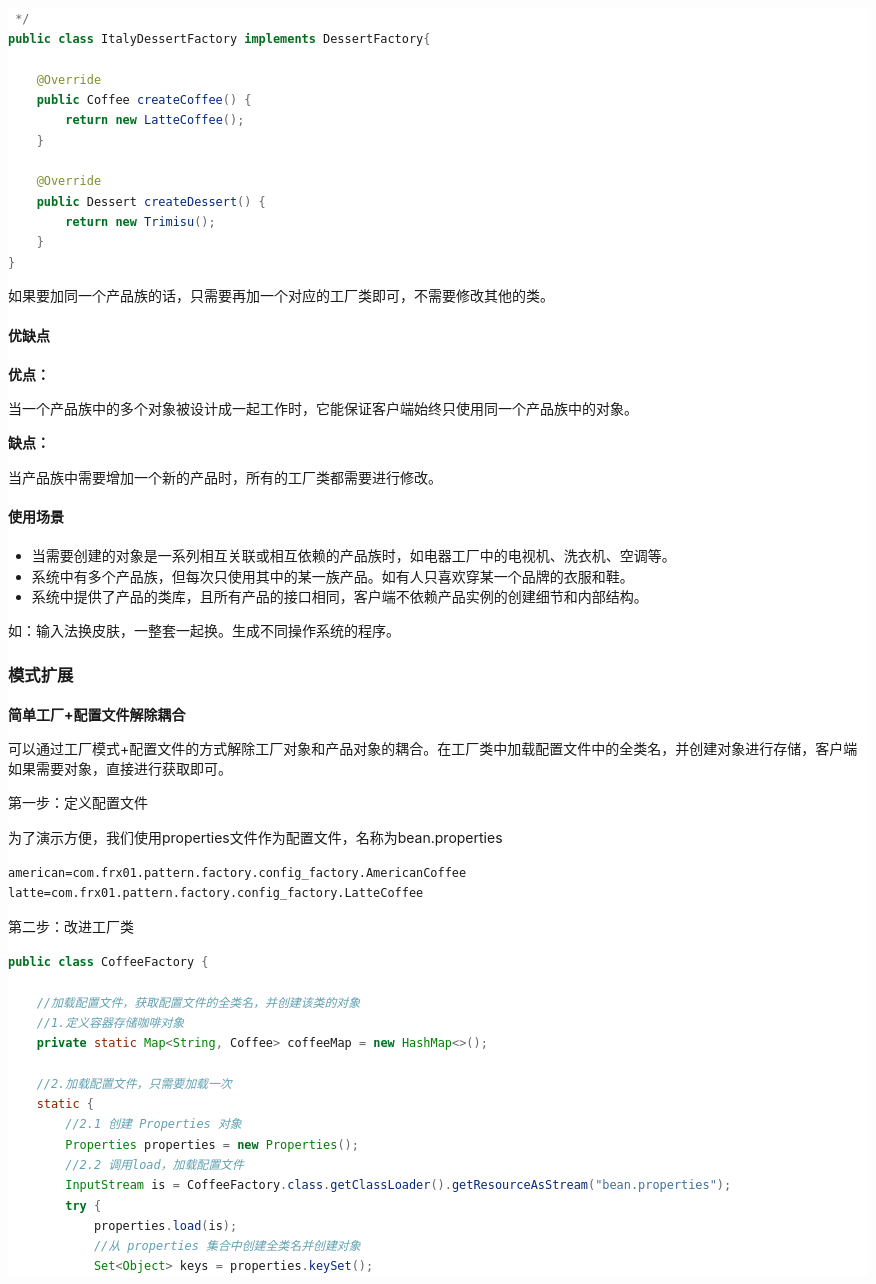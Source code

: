 ```java
 */
public class ItalyDessertFactory implements DessertFactory{

    @Override
    public Coffee createCoffee() {
        return new LatteCoffee();
    }

    @Override
    public Dessert createDessert() {
        return new Trimisu();
    }
}
```

如果要加同一个产品族的话，只需要再加一个对应的工厂类即可，不需要修改其他的类。

#### 优缺点

**优点：**

当一个产品族中的多个对象被设计成一起工作时，它能保证客户端始终只使用同一个产品族中的对象。

**缺点：**

当产品族中需要增加一个新的产品时，所有的工厂类都需要进行修改。

####  使用场景

- 当需要创建的对象是一系列相互关联或相互依赖的产品族时，如电器工厂中的电视机、洗衣机、空调等。
- 系统中有多个产品族，但每次只使用其中的某一族产品。如有人只喜欢穿某一个品牌的衣服和鞋。
- 系统中提供了产品的类库，且所有产品的接口相同，客户端不依赖产品实例的创建细节和内部结构。

如：输入法换皮肤，一整套一起换。生成不同操作系统的程序。

### 模式扩展

**简单工厂+配置文件解除耦合**

可以通过工厂模式+配置文件的方式解除工厂对象和产品对象的耦合。在工厂类中加载配置文件中的全类名，并创建对象进行存储，客户端如果需要对象，直接进行获取即可。

第一步：定义配置文件

为了演示方便，我们使用properties文件作为配置文件，名称为bean.properties

```properties
american=com.frx01.pattern.factory.config_factory.AmericanCoffee
latte=com.frx01.pattern.factory.config_factory.LatteCoffee
```

第二步：改进工厂类

```java
public class CoffeeFactory {

    //加载配置文件，获取配置文件的全类名，并创建该类的对象
    //1.定义容器存储咖啡对象
    private static Map<String, Coffee> coffeeMap = new HashMap<>();

    //2.加载配置文件，只需要加载一次
    static {
        //2.1 创建 Properties 对象
        Properties properties = new Properties();
        //2.2 调用load，加载配置文件
        InputStream is = CoffeeFactory.class.getClassLoader().getResourceAsStream("bean.properties");
        try {
            properties.load(is);
            //从 properties 集合中创建全类名并创建对象
            Set<Object> keys = properties.keySet();
```